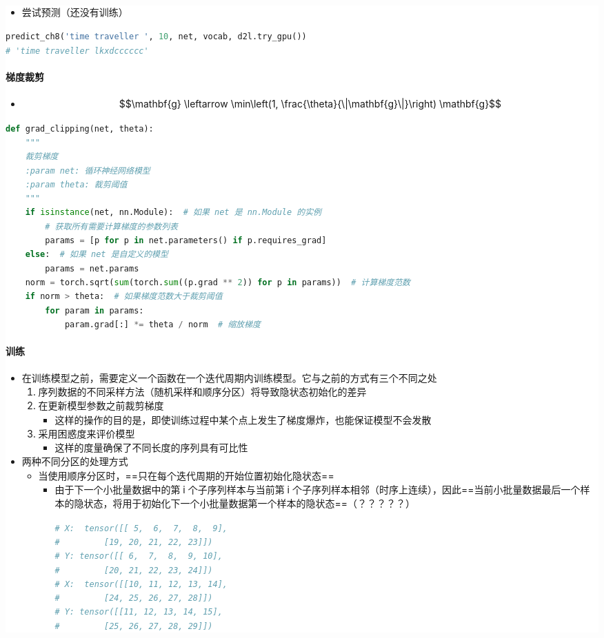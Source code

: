 ```python
```

- 尝试预测（还没有训练）

```python
predict_ch8('time traveller ', 10, net, vocab, d2l.try_gpu())
# 'time traveller lkxdcccccc'
```

#### 梯度裁剪

- $$\mathbf{g} \leftarrow \min\left(1, \frac{\theta}{\|\mathbf{g}\|}\right) \mathbf{g}$$

```python
def grad_clipping(net, theta):
    """  
    裁剪梯度  
    :param net: 循环神经网络模型  
    :param theta: 裁剪阈值  
    """
    if isinstance(net, nn.Module):  # 如果 net 是 nn.Module 的实例  
        # 获取所有需要计算梯度的参数列表  
        params = [p for p in net.parameters() if p.requires_grad]
    else:  # 如果 net 是自定义的模型  
        params = net.params
    norm = torch.sqrt(sum(torch.sum((p.grad ** 2)) for p in params))  # 计算梯度范数  
    if norm > theta:  # 如果梯度范数大于裁剪阈值  
        for param in params:
            param.grad[:] *= theta / norm  # 缩放梯度
```

#### 训练

- 在训练模型之前，需要定义一个函数在一个迭代周期内训练模型。它与之前的方式有三个不同之处
    1. 序列数据的不同采样方法（随机采样和顺序分区）将导致隐状态初始化的差异
    2. 在更新模型参数之前裁剪梯度
        - 这样的操作的目的是，即使训练过程中某个点上发生了梯度爆炸，也能保证模型不会发散
    3. 采用困惑度来评价模型
        - 这样的度量确保了不同长度的序列具有可比性
- 两种不同分区的处理方式
    - 当使用顺序分区时，==只在每个迭代周期的开始位置初始化隐状态==
        - 由于下一个小批量数据中的第 i 个子序列样本与当前第 i
          个子序列样本相邻（时序上连续），因此==当前小批量数据最后一个样本的隐状态，将用于初始化下一个小批量数据第一个样本的隐状态==（？？？？？）
          ```python
          # X:  tensor([[ 5,  6,  7,  8,  9],  
          #         [19, 20, 21, 22, 23]]) 
          # Y: tensor([[ 6,  7,  8,  9, 10],  
          #         [20, 21, 22, 23, 24]])  
          # X:  tensor([[10, 11, 12, 13, 14],  
          #         [24, 25, 26, 27, 28]])
          # Y: tensor([[11, 12, 13, 14, 15],  
          #         [25, 26, 27, 28, 29]])
          ```